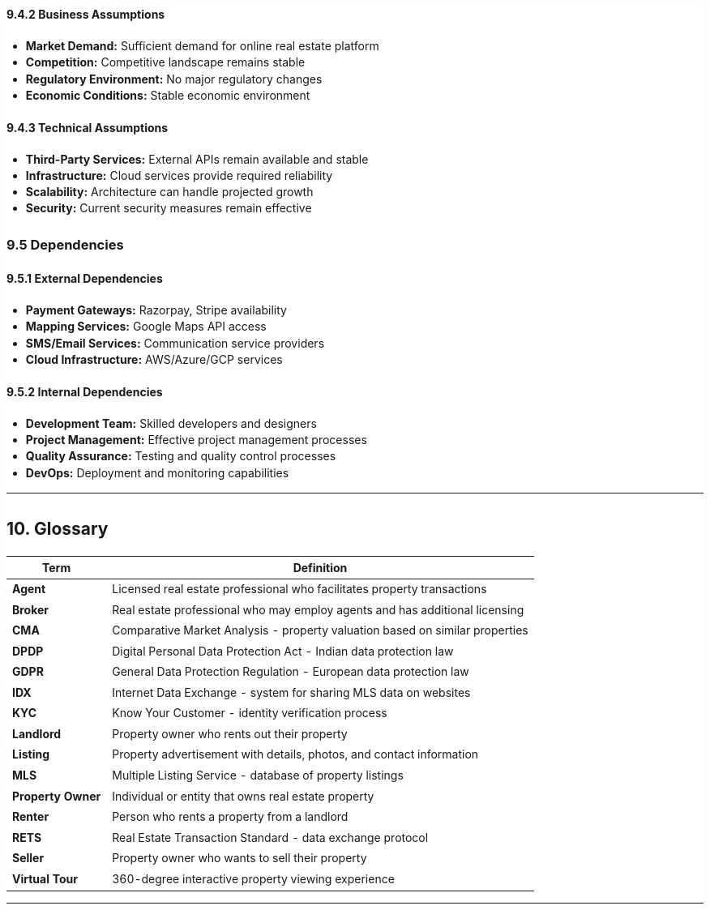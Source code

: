 #### 9.4.2 Business Assumptions
- **Market Demand:** Sufficient demand for online real estate platform
- **Competition:** Competitive landscape remains stable
- **Regulatory Environment:** No major regulatory changes
- **Economic Conditions:** Stable economic environment

#### 9.4.3 Technical Assumptions
- **Third-Party Services:** External APIs remain available and stable
- **Infrastructure:** Cloud services provide required reliability
- **Scalability:** Architecture can handle projected growth
- **Security:** Current security measures remain effective

### 9.5 Dependencies

#### 9.5.1 External Dependencies
- **Payment Gateways:** Razorpay, Stripe availability
- **Mapping Services:** Google Maps API access
- **SMS/Email Services:** Communication service providers
- **Cloud Infrastructure:** AWS/Azure/GCP services

#### 9.5.2 Internal Dependencies
- **Development Team:** Skilled developers and designers
- **Project Management:** Effective project management processes
- **Quality Assurance:** Testing and quality control processes
- **DevOps:** Deployment and monitoring capabilities

---

## 10. Glossary

| Term | Definition |
|------|------------|
| **Agent** | Licensed real estate professional who facilitates property transactions |
| **Broker** | Real estate professional who may employ agents and has additional licensing |
| **CMA** | Comparative Market Analysis - property valuation based on similar properties |
| **DPDP** | Digital Personal Data Protection Act - Indian data protection law |
| **GDPR** | General Data Protection Regulation - European data protection law |
| **IDX** | Internet Data Exchange - system for sharing MLS data on websites |
| **KYC** | Know Your Customer - identity verification process |
| **Landlord** | Property owner who rents out their property |
| **Listing** | Property advertisement with details, photos, and contact information |
| **MLS** | Multiple Listing Service - database of property listings |
| **Property Owner** | Individual or entity that owns real estate property |
| **Renter** | Person who rents a property from a landlord |
| **RETS** | Real Estate Transaction Standard - data exchange protocol |
| **Seller** | Property owner who wants to sell their property |
| **Virtual Tour** | 360-degree interactive property viewing experience |

---